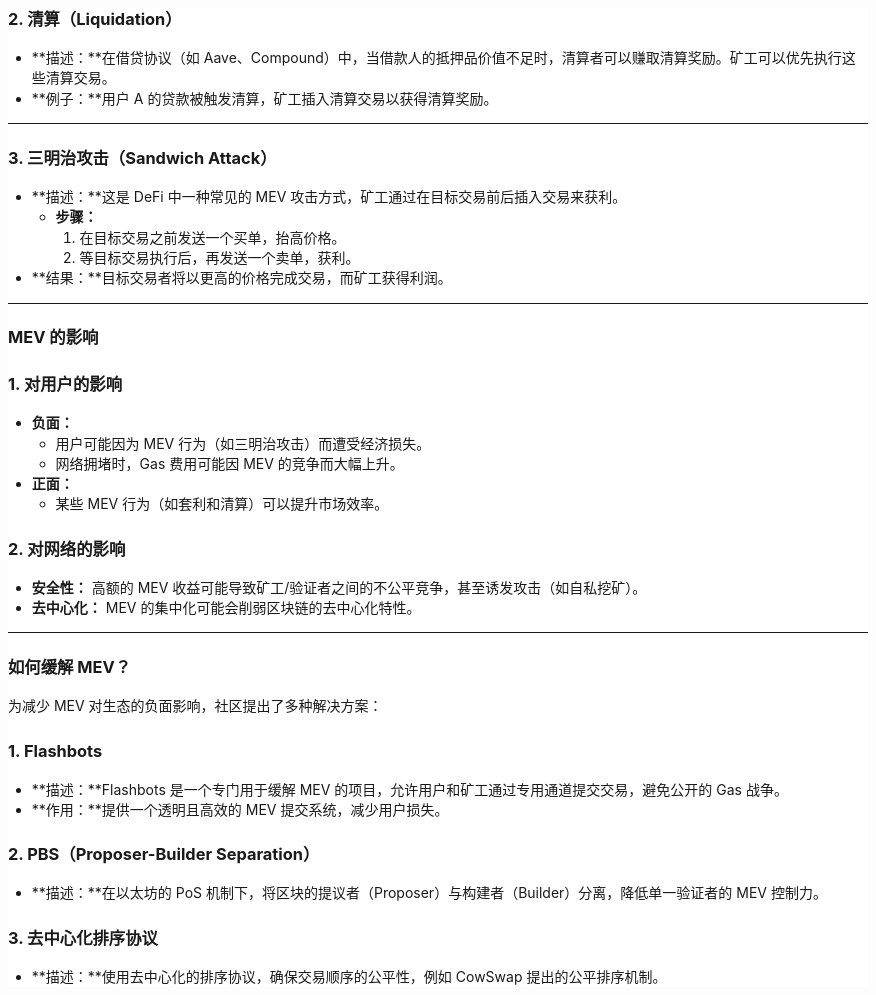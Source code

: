 
### **2. 清算（Liquidation）**

* **描述：**在借贷协议（如 Aave、Compound）中，当借款人的抵押品价值不足时，清算者可以赚取清算奖励。矿工可以优先执行这些清算交易。
* **例子：**用户 A 的贷款被触发清算，矿工插入清算交易以获得清算奖励。

---

### **3. 三明治攻击（Sandwich Attack）**

* **描述：**这是 DeFi 中一种常见的 MEV 攻击方式，矿工通过在目标交易前后插入交易来获利。
  * **步骤：**
    1. 在目标交易之前发送一个买单，抬高价格。
    2. 等目标交易执行后，再发送一个卖单，获利。
* **结果：**目标交易者将以更高的价格完成交易，而矿工获得利润。

---

### **MEV 的影响**

### **1. 对用户的影响**

* **负面：**
  * 用户可能因为 MEV 行为（如三明治攻击）而遭受经济损失。
  * 网络拥堵时，Gas 费用可能因 MEV 的竞争而大幅上升。
* **正面：**
  * 某些 MEV 行为（如套利和清算）可以提升市场效率。

### **2. 对网络的影响**

* **安全性：**
  高额的 MEV 收益可能导致矿工/验证者之间的不公平竞争，甚至诱发攻击（如自私挖矿）。
* **去中心化：**
  MEV 的集中化可能会削弱区块链的去中心化特性。

---

### **如何缓解 MEV？**

为减少 MEV 对生态的负面影响，社区提出了多种解决方案：

### **1. Flashbots**

* **描述：**Flashbots 是一个专门用于缓解 MEV 的项目，允许用户和矿工通过专用通道提交交易，避免公开的 Gas 战争。
* **作用：**提供一个透明且高效的 MEV 提交系统，减少用户损失。

### **2. PBS（Proposer-Builder Separation）**

* **描述：**在以太坊的 PoS 机制下，将区块的提议者（Proposer）与构建者（Builder）分离，降低单一验证者的 MEV 控制力。

### **3. 去中心化排序协议**

* **描述：**使用去中心化的排序协议，确保交易顺序的公平性，例如 CowSwap 提出的公平排序机制。
